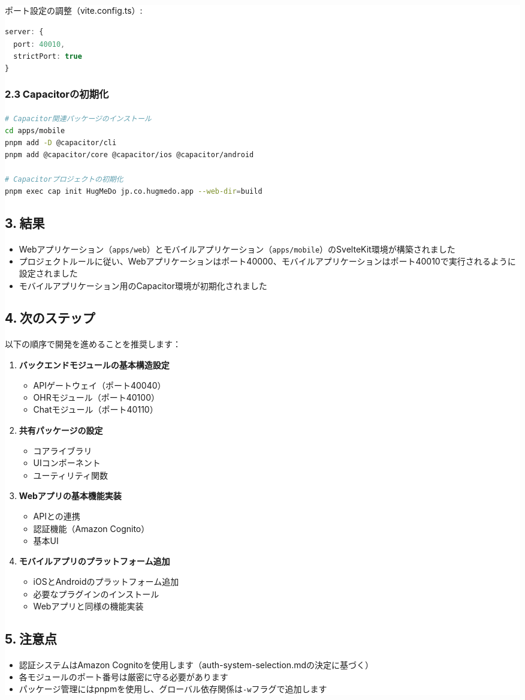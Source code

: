 ポート設定の調整（vite.config.ts）:
```typescript
server: {
  port: 40010,
  strictPort: true
}
```

### 2.3 Capacitorの初期化

```bash
# Capacitor関連パッケージのインストール
cd apps/mobile
pnpm add -D @capacitor/cli
pnpm add @capacitor/core @capacitor/ios @capacitor/android

# Capacitorプロジェクトの初期化
pnpm exec cap init HugMeDo jp.co.hugmedo.app --web-dir=build
```

## 3. 結果

- Webアプリケーション（`apps/web`）とモバイルアプリケーション（`apps/mobile`）のSvelteKit環境が構築されました
- プロジェクトルールに従い、Webアプリケーションはポート40000、モバイルアプリケーションはポート40010で実行されるように設定されました
- モバイルアプリケーション用のCapacitor環境が初期化されました

## 4. 次のステップ

以下の順序で開発を進めることを推奨します：

1. **バックエンドモジュールの基本構造設定**
   - APIゲートウェイ（ポート40040）
   - OHRモジュール（ポート40100）
   - Chatモジュール（ポート40110）

2. **共有パッケージの設定**
   - コアライブラリ
   - UIコンポーネント
   - ユーティリティ関数

3. **Webアプリの基本機能実装**
   - APIとの連携
   - 認証機能（Amazon Cognito）
   - 基本UI

4. **モバイルアプリのプラットフォーム追加**
   - iOSとAndroidのプラットフォーム追加
   - 必要なプラグインのインストール
   - Webアプリと同様の機能実装

## 5. 注意点

- 認証システムはAmazon Cognitoを使用します（auth-system-selection.mdの決定に基づく）
- 各モジュールのポート番号は厳密に守る必要があります
- パッケージ管理にはpnpmを使用し、グローバル依存関係は`-w`フラグで追加します
